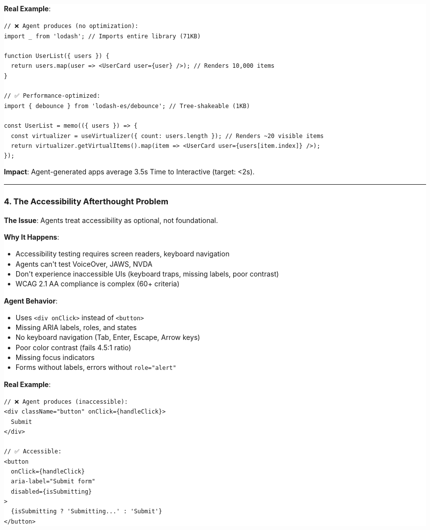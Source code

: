 **Real Example**:
```tsx
// ❌ Agent produces (no optimization):
import _ from 'lodash'; // Imports entire library (71KB)

function UserList({ users }) {
  return users.map(user => <UserCard user={user} />); // Renders 10,000 items
}

// ✅ Performance-optimized:
import { debounce } from 'lodash-es/debounce'; // Tree-shakeable (1KB)

const UserList = memo(({ users }) => {
  const virtualizer = useVirtualizer({ count: users.length }); // Renders ~20 visible items
  return virtualizer.getVirtualItems().map(item => <UserCard user={users[item.index]} />);
});
```

**Impact**: Agent-generated apps average 3.5s Time to Interactive (target: <2s).

---

### 4. The Accessibility Afterthought Problem

**The Issue**: Agents treat accessibility as optional, not foundational.

**Why It Happens**:
- Accessibility testing requires screen readers, keyboard navigation
- Agents can't test VoiceOver, JAWS, NVDA
- Don't experience inaccessible UIs (keyboard traps, missing labels, poor contrast)
- WCAG 2.1 AA compliance is complex (60+ criteria)

**Agent Behavior**:
- Uses `<div onClick>` instead of `<button>`
- Missing ARIA labels, roles, and states
- No keyboard navigation (Tab, Enter, Escape, Arrow keys)
- Poor color contrast (fails 4.5:1 ratio)
- Missing focus indicators
- Forms without labels, errors without `role="alert"`

**Real Example**:
```tsx
// ❌ Agent produces (inaccessible):
<div className="button" onClick={handleClick}>
  Submit
</div>

// ✅ Accessible:
<button
  onClick={handleClick}
  aria-label="Submit form"
  disabled={isSubmitting}
>
  {isSubmitting ? 'Submitting...' : 'Submit'}
</button>
```
